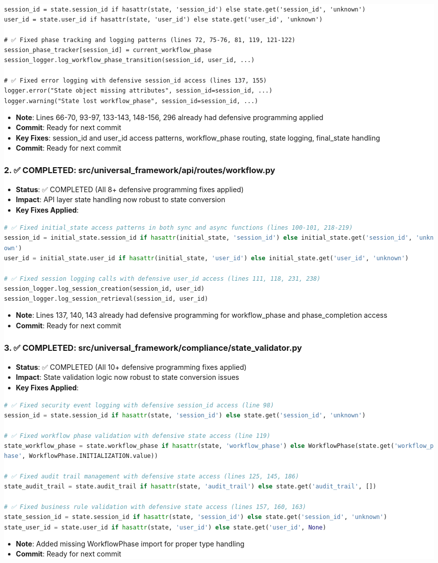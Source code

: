 ```
session_id = state.session_id if hasattr(state, 'session_id') else state.get('session_id', 'unknown')
user_id = state.user_id if hasattr(state, 'user_id') else state.get('user_id', 'unknown')

# ✅ Fixed phase tracking and logging patterns (lines 72, 75-76, 81, 119, 121-122)
session_phase_tracker[session_id] = current_workflow_phase
session_logger.log_workflow_phase_transition(session_id, user_id, ...)

# ✅ Fixed error logging with defensive session_id access (lines 137, 155)
logger.error("State object missing attributes", session_id=session_id, ...)
logger.warning("State lost workflow_phase", session_id=session_id, ...)
```
- **Note**: Lines 66-70, 93-97, 133-143, 148-156, 296 already had defensive programming applied
- **Commit**: Ready for next commit
- **Key Fixes**: session_id and user_id access patterns, workflow_phase routing, state logging, final_state handling
- **Commit**: Ready for next commit

### 2. ✅ COMPLETED: src/universal_framework/api/routes/workflow.py  
- **Status**: ✅ COMPLETED (All 8+ defensive programming fixes applied)
- **Impact**: API layer state handling now robust to state conversion
- **Key Fixes Applied**:
```python
# ✅ Fixed initial_state access patterns in both sync and async functions (lines 100-101, 218-219)
session_id = initial_state.session_id if hasattr(initial_state, 'session_id') else initial_state.get('session_id', 'unknown')
user_id = initial_state.user_id if hasattr(initial_state, 'user_id') else initial_state.get('user_id', 'unknown')

# ✅ Fixed session logging calls with defensive user_id access (lines 111, 118, 231, 238)
session_logger.log_session_creation(session_id, user_id)
session_logger.log_session_retrieval(session_id, user_id)
```
- **Note**: Lines 137, 140, 143 already had defensive programming for workflow_phase and phase_completion access
- **Commit**: Ready for next commit

### 3. ✅ COMPLETED: src/universal_framework/compliance/state_validator.py
- **Status**: ✅ COMPLETED (All 10+ defensive programming fixes applied)
- **Impact**: State validation logic now robust to state conversion issues
- **Key Fixes Applied**:
```python
# ✅ Fixed security event logging with defensive session_id access (line 98)
session_id = state.session_id if hasattr(state, 'session_id') else state.get('session_id', 'unknown')

# ✅ Fixed workflow phase validation with defensive state access (line 119)
state_workflow_phase = state.workflow_phase if hasattr(state, 'workflow_phase') else WorkflowPhase(state.get('workflow_phase', WorkflowPhase.INITIALIZATION.value))

# ✅ Fixed audit trail management with defensive state access (lines 125, 145, 186)
state_audit_trail = state.audit_trail if hasattr(state, 'audit_trail') else state.get('audit_trail', [])

# ✅ Fixed business rule validation with defensive state access (lines 157, 160, 163)
state_session_id = state.session_id if hasattr(state, 'session_id') else state.get('session_id', 'unknown')
state_user_id = state.user_id if hasattr(state, 'user_id') else state.get('user_id', None)
```
- **Note**: Added missing WorkflowPhase import for proper type handling
- **Commit**: Ready for next commit
